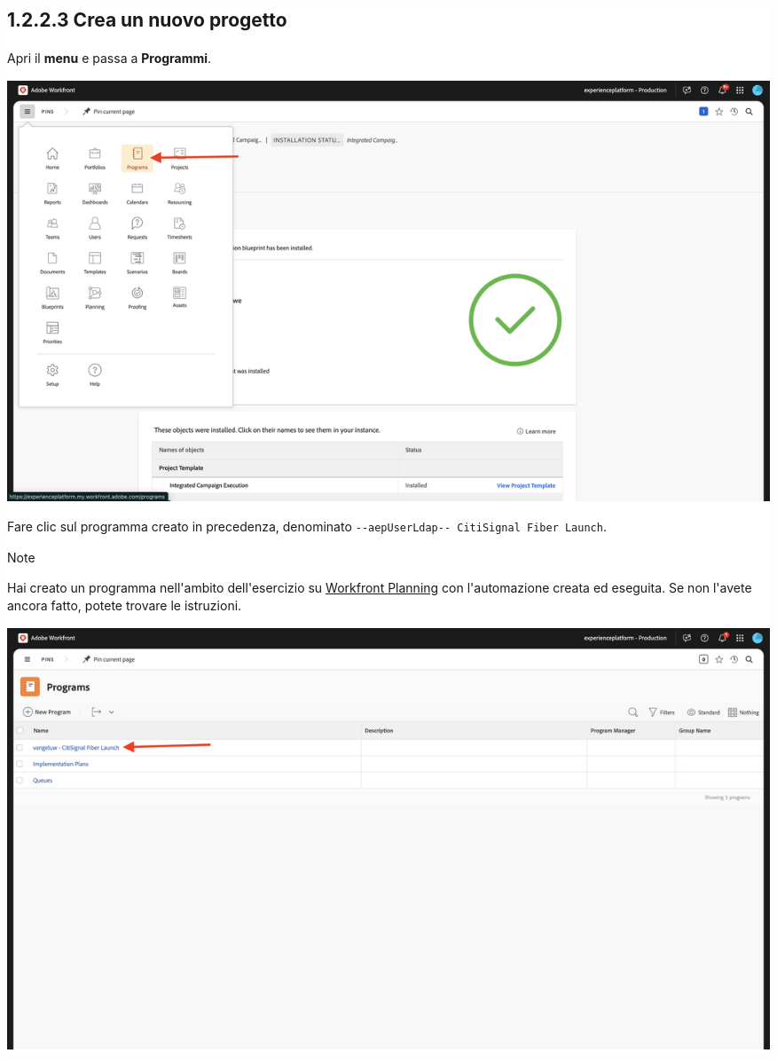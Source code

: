 ## 1.2.2.3 Crea un nuovo progetto

Apri il **menu** e passa a **Programmi**.

![WF](./images/wfp6a.png)

Fare clic sul programma creato in precedenza, denominato `--aepUserLdap-- CitiSignal Fiber Launch`.

>[!NOTE]
>
>Hai creato un programma nell&#39;ambito dell&#39;esercizio su [Workfront Planning](./../module1.1/ex1.md) con l&#39;automazione creata ed eseguita. Se non l&#39;avete ancora fatto, potete trovare le istruzioni.

![WF](./images/wfp6b.png)
